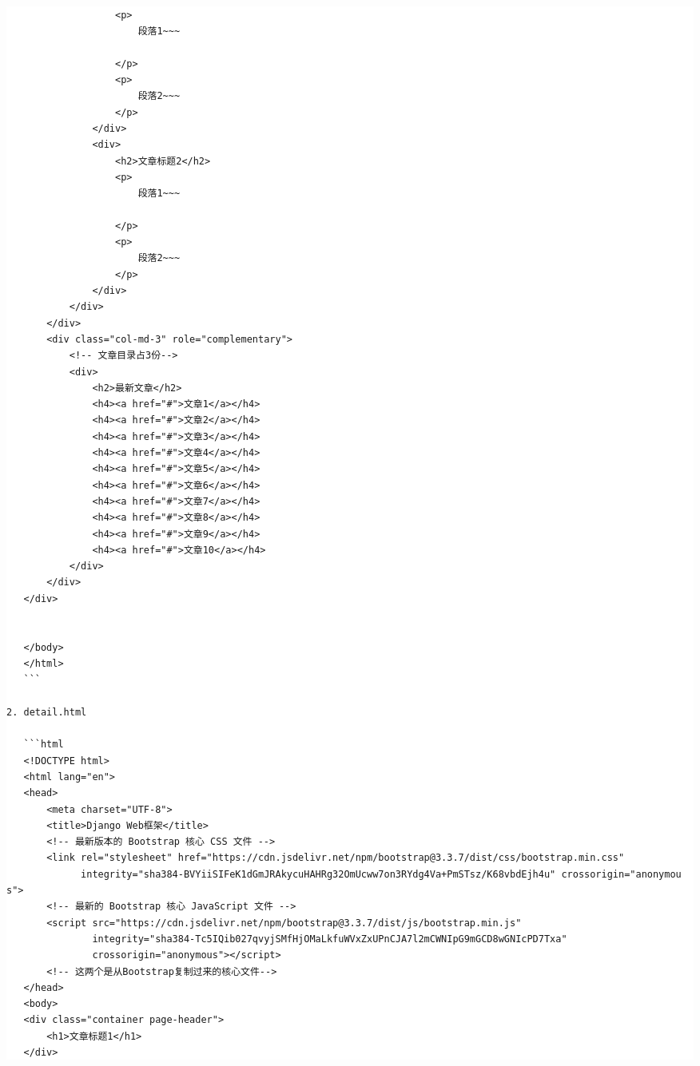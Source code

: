                        <p>
                           段落1~~~
       
                       </p>
                       <p>
                           段落2~~~
                       </p>
                   </div>
                   <div>
                       <h2>文章标题2</h2>
                       <p>
                           段落1~~~
       
                       </p>
                       <p>
                           段落2~~~
                       </p>
                   </div>
               </div>
           </div>
           <div class="col-md-3" role="complementary">
               <!-- 文章目录占3份-->
               <div>
                   <h2>最新文章</h2>
                   <h4><a href="#">文章1</a></h4>
                   <h4><a href="#">文章2</a></h4>
                   <h4><a href="#">文章3</a></h4>
                   <h4><a href="#">文章4</a></h4>
                   <h4><a href="#">文章5</a></h4>
                   <h4><a href="#">文章6</a></h4>
                   <h4><a href="#">文章7</a></h4>
                   <h4><a href="#">文章8</a></h4>
                   <h4><a href="#">文章9</a></h4>
                   <h4><a href="#">文章10</a></h4>
               </div>
           </div>
       </div>
       
       
       </body>
       </html>
       ```

    2. detail.html

       ```html
       <!DOCTYPE html>
       <html lang="en">
       <head>
           <meta charset="UTF-8">
           <title>Django Web框架</title>
           <!-- 最新版本的 Bootstrap 核心 CSS 文件 -->
           <link rel="stylesheet" href="https://cdn.jsdelivr.net/npm/bootstrap@3.3.7/dist/css/bootstrap.min.css"
                 integrity="sha384-BVYiiSIFeK1dGmJRAkycuHAHRg32OmUcww7on3RYdg4Va+PmSTsz/K68vbdEjh4u" crossorigin="anonymous">
           <!-- 最新的 Bootstrap 核心 JavaScript 文件 -->
           <script src="https://cdn.jsdelivr.net/npm/bootstrap@3.3.7/dist/js/bootstrap.min.js"
                   integrity="sha384-Tc5IQib027qvyjSMfHjOMaLkfuWVxZxUPnCJA7l2mCWNIpG9mGCD8wGNIcPD7Txa"
                   crossorigin="anonymous"></script>
           <!-- 这两个是从Bootstrap复制过来的核心文件-->
       </head>
       <body>
       <div class="container page-header">
           <h1>文章标题1</h1>
       </div>